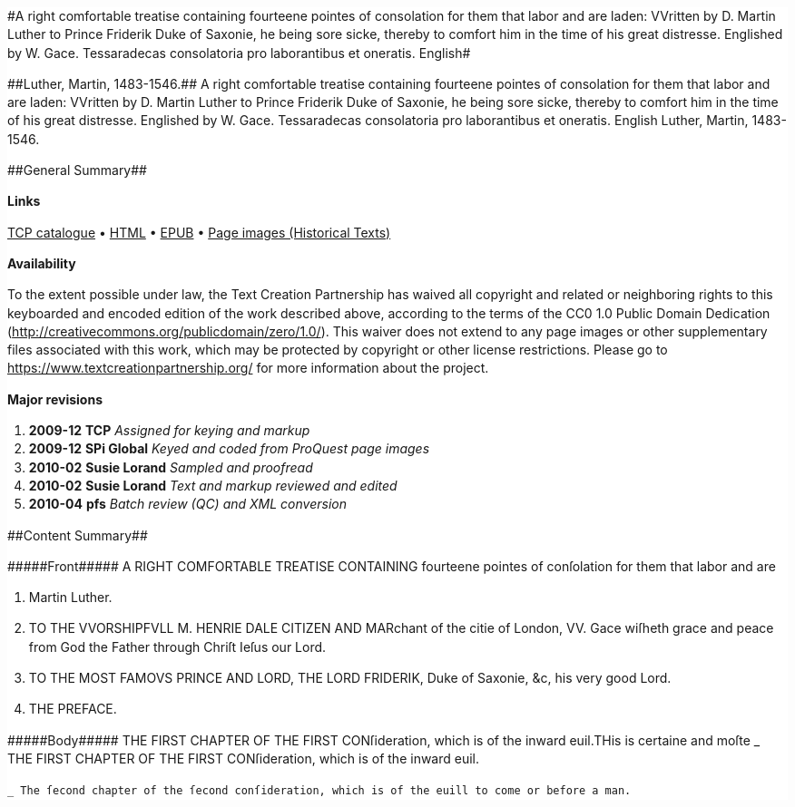 #A right comfortable treatise containing fourteene pointes of consolation for them that labor and are laden: VVritten by D. Martin Luther to Prince Friderik Duke of Saxonie, he being sore sicke, thereby to comfort him in the time of his great distresse. Englished by W. Gace. Tessaradecas consolatoria pro laborantibus et oneratis. English#

##Luther, Martin, 1483-1546.##
A right comfortable treatise containing fourteene pointes of consolation for them that labor and are laden: VVritten by D. Martin Luther to Prince Friderik Duke of Saxonie, he being sore sicke, thereby to comfort him in the time of his great distresse. Englished by W. Gace.
Tessaradecas consolatoria pro laborantibus et oneratis. English
Luther, Martin, 1483-1546.

##General Summary##

**Links**

[TCP catalogue](http://www.ota.ox.ac.uk/tcp/)  • 
[HTML](http://tei.it.ox.ac.uk/tcp/Texts-HTML/free/A06/A06516.html)  • 
[EPUB](http://tei.it.ox.ac.uk/tcp/Texts-EPUB/free/A06/A06516.epub) • 
[Page images (Historical Texts)](https://historicaltexts.jisc.ac.uk/eebo-99842062e)

**Availability**

To the extent possible under law, the Text Creation Partnership has waived all copyright and related or neighboring rights to this keyboarded and encoded edition of the work described above, according to the terms of the CC0 1.0 Public Domain Dedication (http://creativecommons.org/publicdomain/zero/1.0/). This waiver does not extend to any page images or other supplementary files associated with this work, which may be protected by copyright or other license restrictions. Please go to https://www.textcreationpartnership.org/ for more information about the project.

**Major revisions**

1. __2009-12__ __TCP__ *Assigned for keying and markup*
1. __2009-12__ __SPi Global__ *Keyed and coded from ProQuest page images*
1. __2010-02__ __Susie Lorand__ *Sampled and proofread*
1. __2010-02__ __Susie Lorand__ *Text and markup reviewed and edited*
1. __2010-04__ __pfs__ *Batch review (QC) and XML conversion*

##Content Summary##

#####Front#####
A RIGHT COMFORTABLE TREATISE CONTAINING fourteene pointes of conſolation for them that labor and are
1. Martin Luther.

1. TO THE VVORSHIPFVLL M. HENRIE DALE CITIZEN AND MARchant of the citie of London, VV. Gace wiſheth grace and peace from God the Father through Chriſt Ieſus our Lord.

1. TO THE MOST FAMOVS PRINCE AND LORD, THE LORD FRIDERIK, Duke of Saxonie, &c, his very good Lord.

1. THE PREFACE.

#####Body#####
THE FIRST CHAPTER OF THE FIRST CONſideration, which is of the inward euil.THis is certaine and moſte
    _ THE FIRST CHAPTER OF THE FIRST CONſideration, which is of the inward euil.

    _ The ſecond chapter of the ſecond conſideration, which is of the euill to come or before a man.
